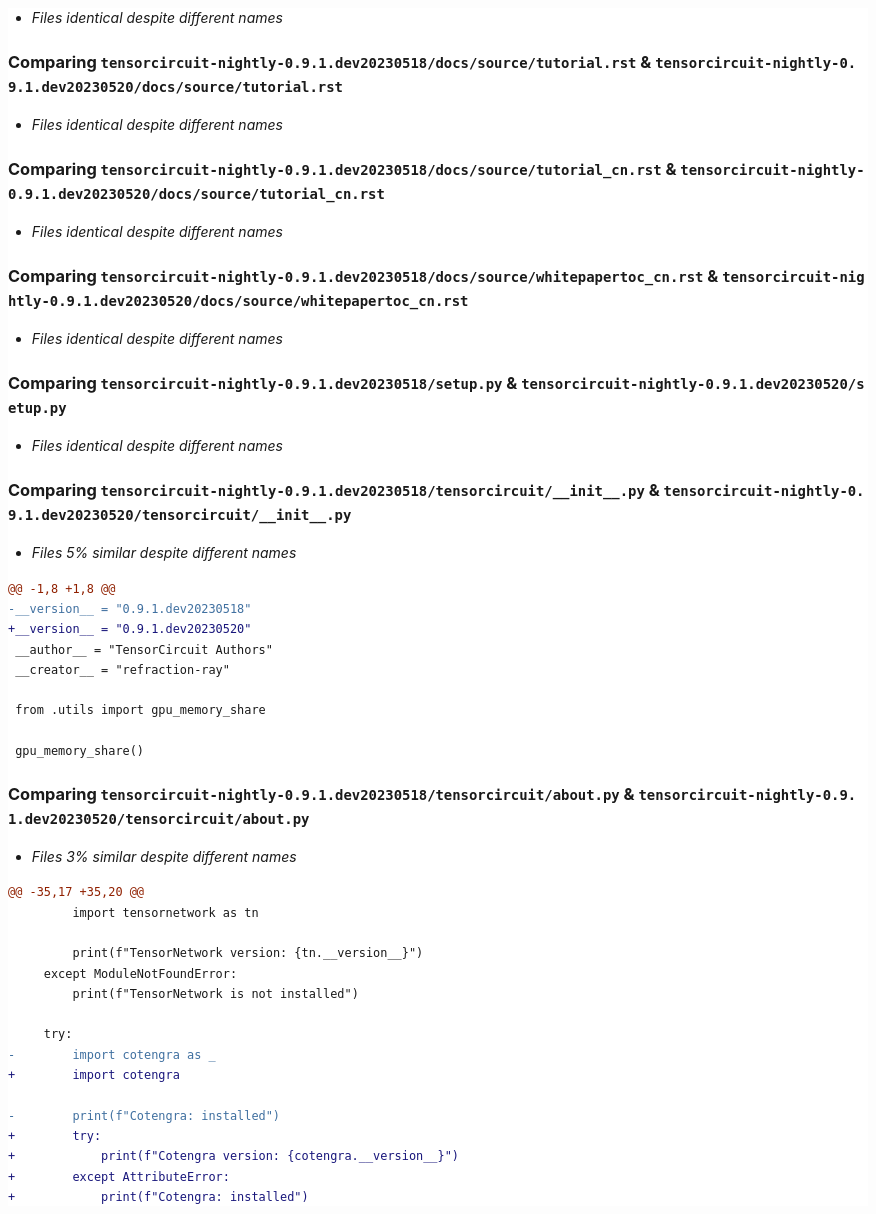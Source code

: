  * *Files identical despite different names*

### Comparing `tensorcircuit-nightly-0.9.1.dev20230518/docs/source/tutorial.rst` & `tensorcircuit-nightly-0.9.1.dev20230520/docs/source/tutorial.rst`

 * *Files identical despite different names*

### Comparing `tensorcircuit-nightly-0.9.1.dev20230518/docs/source/tutorial_cn.rst` & `tensorcircuit-nightly-0.9.1.dev20230520/docs/source/tutorial_cn.rst`

 * *Files identical despite different names*

### Comparing `tensorcircuit-nightly-0.9.1.dev20230518/docs/source/whitepapertoc_cn.rst` & `tensorcircuit-nightly-0.9.1.dev20230520/docs/source/whitepapertoc_cn.rst`

 * *Files identical despite different names*

### Comparing `tensorcircuit-nightly-0.9.1.dev20230518/setup.py` & `tensorcircuit-nightly-0.9.1.dev20230520/setup.py`

 * *Files identical despite different names*

### Comparing `tensorcircuit-nightly-0.9.1.dev20230518/tensorcircuit/__init__.py` & `tensorcircuit-nightly-0.9.1.dev20230520/tensorcircuit/__init__.py`

 * *Files 5% similar despite different names*

```diff
@@ -1,8 +1,8 @@
-__version__ = "0.9.1.dev20230518"
+__version__ = "0.9.1.dev20230520"
 __author__ = "TensorCircuit Authors"
 __creator__ = "refraction-ray"
 
 from .utils import gpu_memory_share
 
 gpu_memory_share()
```

### Comparing `tensorcircuit-nightly-0.9.1.dev20230518/tensorcircuit/about.py` & `tensorcircuit-nightly-0.9.1.dev20230520/tensorcircuit/about.py`

 * *Files 3% similar despite different names*

```diff
@@ -35,17 +35,20 @@
         import tensornetwork as tn
 
         print(f"TensorNetwork version: {tn.__version__}")
     except ModuleNotFoundError:
         print(f"TensorNetwork is not installed")
 
     try:
-        import cotengra as _
+        import cotengra
 
-        print(f"Cotengra: installed")
+        try:
+            print(f"Cotengra version: {cotengra.__version__}")
+        except AttributeError:
+            print(f"Cotengra: installed")
```